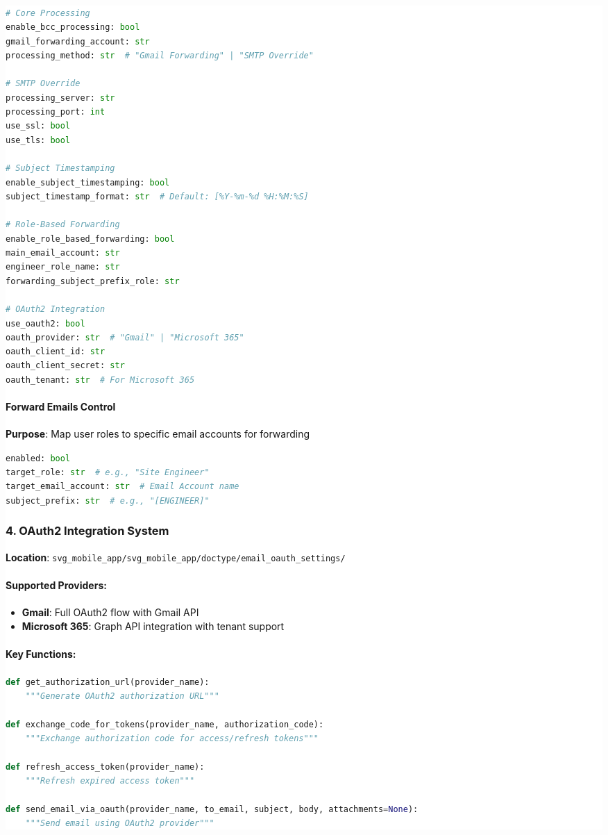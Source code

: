 ```python
# Core Processing
enable_bcc_processing: bool
gmail_forwarding_account: str
processing_method: str  # "Gmail Forwarding" | "SMTP Override"

# SMTP Override
processing_server: str
processing_port: int
use_ssl: bool
use_tls: bool

# Subject Timestamping
enable_subject_timestamping: bool
subject_timestamp_format: str  # Default: [%Y-%m-%d %H:%M:%S]

# Role-Based Forwarding
enable_role_based_forwarding: bool
main_email_account: str
engineer_role_name: str
forwarding_subject_prefix_role: str

# OAuth2 Integration
use_oauth2: bool
oauth_provider: str  # "Gmail" | "Microsoft 365"
oauth_client_id: str
oauth_client_secret: str
oauth_tenant: str  # For Microsoft 365
```

#### Forward Emails Control
**Purpose**: Map user roles to specific email accounts for forwarding

```python
enabled: bool
target_role: str  # e.g., "Site Engineer"
target_email_account: str  # Email Account name
subject_prefix: str  # e.g., "[ENGINEER]"
```

### 4. OAuth2 Integration System

**Location**: `svg_mobile_app/svg_mobile_app/doctype/email_oauth_settings/`

#### Supported Providers:
- **Gmail**: Full OAuth2 flow with Gmail API
- **Microsoft 365**: Graph API integration with tenant support

#### Key Functions:
```python
def get_authorization_url(provider_name):
    """Generate OAuth2 authorization URL"""

def exchange_code_for_tokens(provider_name, authorization_code):
    """Exchange authorization code for access/refresh tokens"""

def refresh_access_token(provider_name):
    """Refresh expired access token"""

def send_email_via_oauth(provider_name, to_email, subject, body, attachments=None):
    """Send email using OAuth2 provider"""
```
